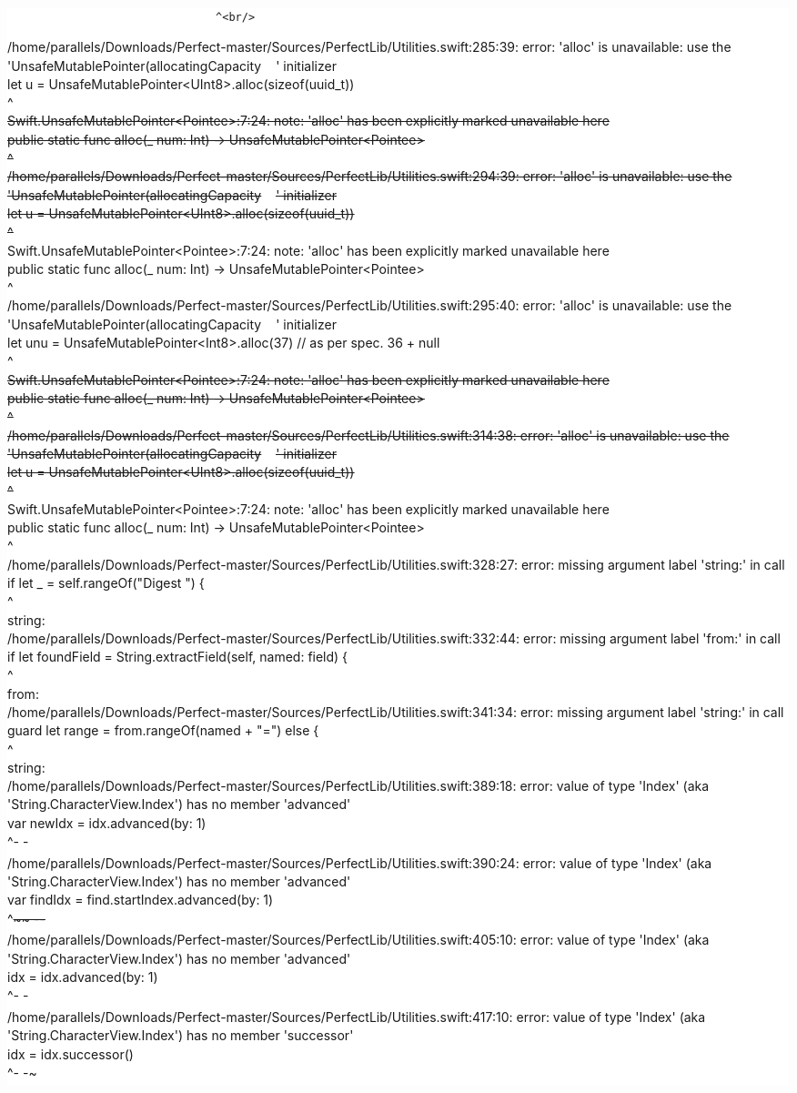                                     ^<br/>
/home/parallels/Downloads/Perfect-master/Sources/PerfectLib/Utilities.swift:285:39: error: 'alloc' is unavailable: use the 'UnsafeMutablePointer(allocatingCapacity<img class="emoticon" src="http://jira.perfect.org:8080/images/icons/emoticons/smile.png" height="16" width="16" align="absmiddle" alt="" border="0"/>' initializer<br/>
                let u = UnsafeMutablePointer&lt;UInt8&gt;.alloc(sizeof(uuid_t))<br/>
                                                    ^~~~~<br/>
Swift.UnsafeMutablePointer&lt;Pointee&gt;:7:24: note: 'alloc' has been explicitly marked unavailable here<br/>
    public static func alloc(_ num: Int) -&gt; UnsafeMutablePointer&lt;Pointee&gt;<br/>
                       ^<br/>
/home/parallels/Downloads/Perfect-master/Sources/PerfectLib/Utilities.swift:294:39: error: 'alloc' is unavailable: use the 'UnsafeMutablePointer(allocatingCapacity<img class="emoticon" src="http://jira.perfect.org:8080/images/icons/emoticons/smile.png" height="16" width="16" align="absmiddle" alt="" border="0"/>' initializer<br/>
                let u = UnsafeMutablePointer&lt;UInt8&gt;.alloc(sizeof(uuid_t))<br/>
                                                    ^~~~~<br/>
Swift.UnsafeMutablePointer&lt;Pointee&gt;:7:24: note: 'alloc' has been explicitly marked unavailable here<br/>
    public static func alloc(_ num: Int) -&gt; UnsafeMutablePointer&lt;Pointee&gt;<br/>
                       ^<br/>
/home/parallels/Downloads/Perfect-master/Sources/PerfectLib/Utilities.swift:295:40: error: 'alloc' is unavailable: use the 'UnsafeMutablePointer(allocatingCapacity<img class="emoticon" src="http://jira.perfect.org:8080/images/icons/emoticons/smile.png" height="16" width="16" align="absmiddle" alt="" border="0"/>' initializer<br/>
                let unu = UnsafeMutablePointer&lt;Int8&gt;.alloc(37) // as per spec. 36 + null<br/>
                                                     ^~~~~<br/>
Swift.UnsafeMutablePointer&lt;Pointee&gt;:7:24: note: 'alloc' has been explicitly marked unavailable here<br/>
    public static func alloc(_ num: Int) -&gt; UnsafeMutablePointer&lt;Pointee&gt;<br/>
                       ^<br/>
/home/parallels/Downloads/Perfect-master/Sources/PerfectLib/Utilities.swift:314:38: error: 'alloc' is unavailable: use the 'UnsafeMutablePointer(allocatingCapacity<img class="emoticon" src="http://jira.perfect.org:8080/images/icons/emoticons/smile.png" height="16" width="16" align="absmiddle" alt="" border="0"/>' initializer<br/>
        let u = UnsafeMutablePointer&lt;UInt8&gt;.alloc(sizeof(uuid_t))<br/>
                                            ^~~~~<br/>
Swift.UnsafeMutablePointer&lt;Pointee&gt;:7:24: note: 'alloc' has been explicitly marked unavailable here<br/>
    public static func alloc(_ num: Int) -&gt; UnsafeMutablePointer&lt;Pointee&gt;<br/>
                       ^<br/>
/home/parallels/Downloads/Perfect-master/Sources/PerfectLib/Utilities.swift:328:27: error: missing argument label 'string:' in call<br/>
                if let _ = self.rangeOf("Digest ") {<br/>
                                        ^<br/>
                                        string: <br/>
/home/parallels/Downloads/Perfect-master/Sources/PerfectLib/Utilities.swift:332:44: error: missing argument label 'from:' in call<br/>
                                if let foundField = String.extractField(self, named: field) {<br/>
                                                                       ^<br/>
                                                                        from: <br/>
/home/parallels/Downloads/Perfect-master/Sources/PerfectLib/Utilities.swift:341:34: error: missing argument label 'string:' in call<br/>
                guard let range = from.rangeOf(named + "=") else {<br/>
                                               ^<br/>
                                               string: <br/>
/home/parallels/Downloads/Perfect-master/Sources/PerfectLib/Utilities.swift:389:18: error: value of type 'Index' (aka 'String.CharacterView.Index') has no member 'advanced'<br/>
                                var newIdx = idx.advanced(by: 1)<br/>
                                             ^- -<del><sub></del></sub><br/>
/home/parallels/Downloads/Perfect-master/Sources/PerfectLib/Utilities.swift:390:24: error: value of type 'Index' (aka 'String.CharacterView.Index') has no member 'advanced'<br/>
                                var findIdx = find.startIndex.advanced(by: 1)<br/>
                                              <del><sub></del>^<del></sub></del><del>~~ --<sub></del></sub><br/>
/home/parallels/Downloads/Perfect-master/Sources/PerfectLib/Utilities.swift:405:10: error: value of type 'Index' (aka 'String.CharacterView.Index') has no member 'advanced'<br/>
                        idx = idx.advanced(by: 1)<br/>
                              ^- -<del><sub></del></sub><br/>
/home/parallels/Downloads/Perfect-master/Sources/PerfectLib/Utilities.swift:417:10: error: value of type 'Index' (aka 'String.CharacterView.Index') has no member 'successor'<br/>
                        idx = idx.successor()<br/>
                              ^- -<del><sub></del></sub>~<br/>